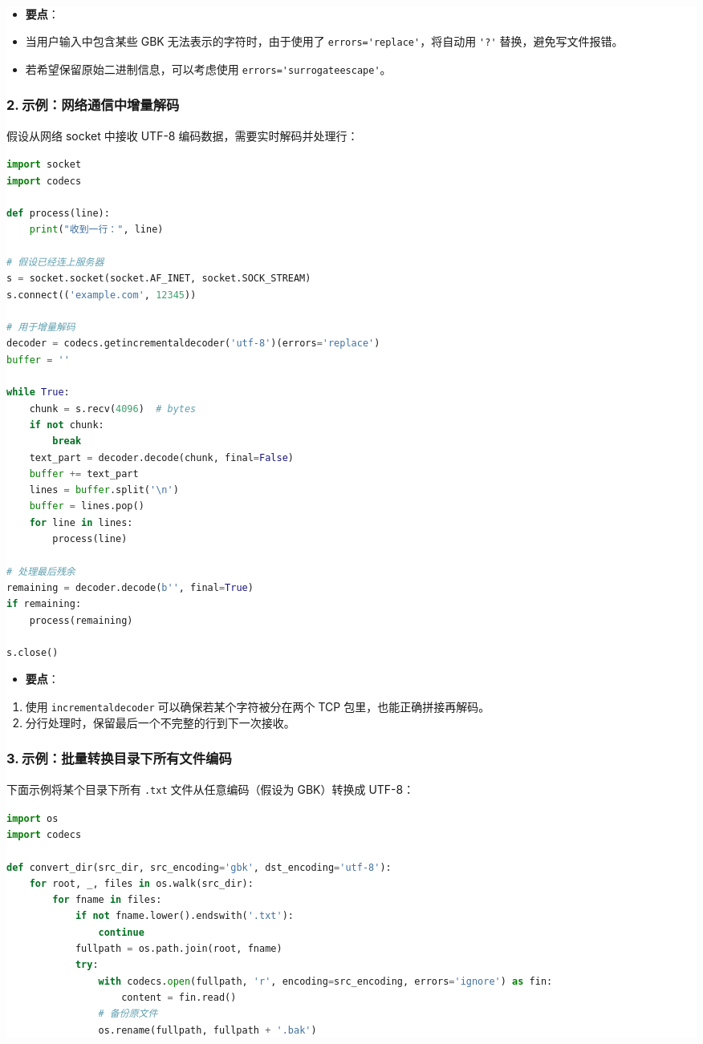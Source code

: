 - **要点**：

- 当用户输入中包含某些 GBK 无法表示的字符时，由于使用了 `errors='replace'`，将自动用 `'?'` 替换，避免写文件报错。
- 若希望保留原始二进制信息，可以考虑使用 `errors='surrogateescape'`。

### 2. 示例：网络通信中增量解码

假设从网络 socket 中接收 UTF-8 编码数据，需要实时解码并处理行：

```python
import socket
import codecs

def process(line):
    print("收到一行：", line)

# 假设已经连上服务器
s = socket.socket(socket.AF_INET, socket.SOCK_STREAM)
s.connect(('example.com', 12345))

# 用于增量解码
decoder = codecs.getincrementaldecoder('utf-8')(errors='replace')
buffer = ''

while True:
    chunk = s.recv(4096)  # bytes
    if not chunk:
        break
    text_part = decoder.decode(chunk, final=False)
    buffer += text_part
    lines = buffer.split('\n')
    buffer = lines.pop()
    for line in lines:
        process(line)

# 处理最后残余
remaining = decoder.decode(b'', final=True)
if remaining:
    process(remaining)

s.close()
```

- **要点**：

1. 使用 `incrementaldecoder` 可以确保若某个字符被分在两个 TCP 包里，也能正确拼接再解码。
2. 分行处理时，保留最后一个不完整的行到下一次接收。

### 3. 示例：批量转换目录下所有文件编码

下面示例将某个目录下所有 `.txt` 文件从任意编码（假设为 GBK）转换成 UTF-8：

```python
import os
import codecs

def convert_dir(src_dir, src_encoding='gbk', dst_encoding='utf-8'):
    for root, _, files in os.walk(src_dir):
        for fname in files:
            if not fname.lower().endswith('.txt'):
                continue
            fullpath = os.path.join(root, fname)
            try:
                with codecs.open(fullpath, 'r', encoding=src_encoding, errors='ignore') as fin:
                    content = fin.read()
                # 备份原文件
                os.rename(fullpath, fullpath + '.bak')
```